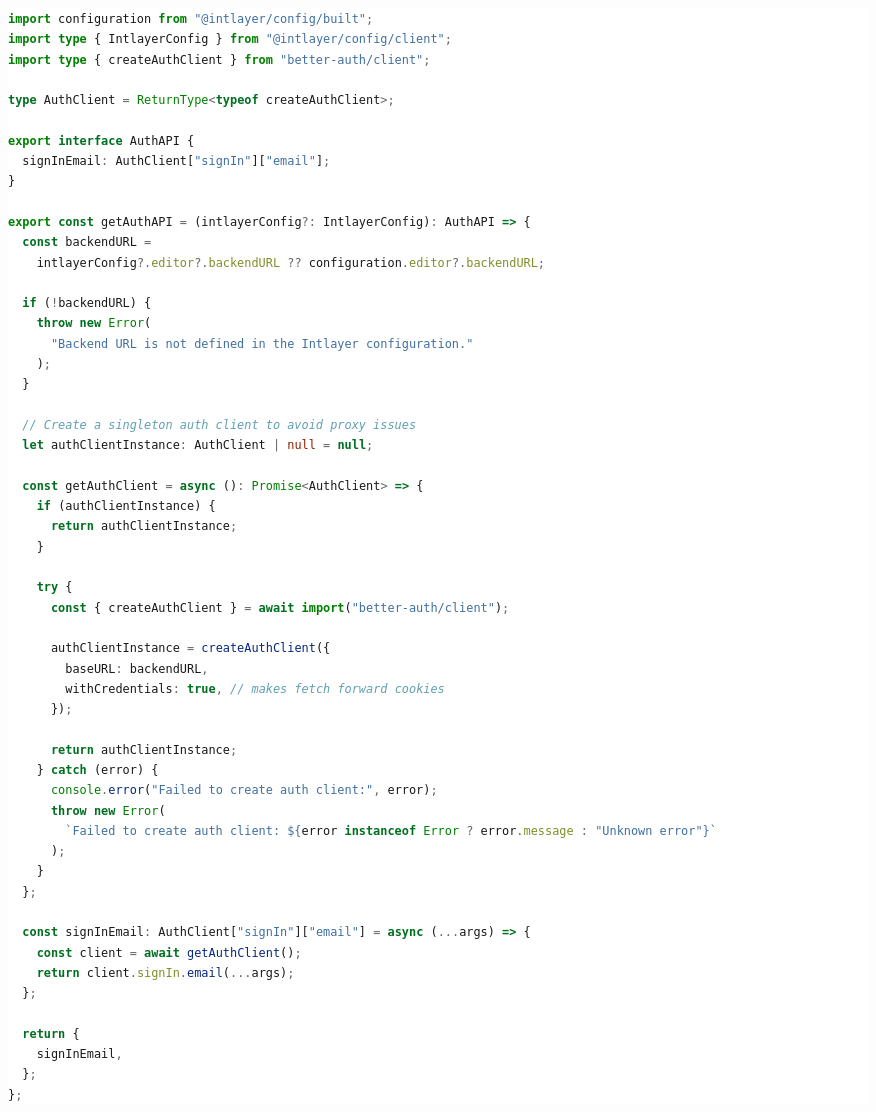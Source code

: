 ```ts
import configuration from "@intlayer/config/built";
import type { IntlayerConfig } from "@intlayer/config/client";
import type { createAuthClient } from "better-auth/client";

type AuthClient = ReturnType<typeof createAuthClient>;

export interface AuthAPI {
  signInEmail: AuthClient["signIn"]["email"];
}

export const getAuthAPI = (intlayerConfig?: IntlayerConfig): AuthAPI => {
  const backendURL =
    intlayerConfig?.editor?.backendURL ?? configuration.editor?.backendURL;

  if (!backendURL) {
    throw new Error(
      "Backend URL is not defined in the Intlayer configuration."
    );
  }

  // Create a singleton auth client to avoid proxy issues
  let authClientInstance: AuthClient | null = null;

  const getAuthClient = async (): Promise<AuthClient> => {
    if (authClientInstance) {
      return authClientInstance;
    }

    try {
      const { createAuthClient } = await import("better-auth/client");

      authClientInstance = createAuthClient({
        baseURL: backendURL,
        withCredentials: true, // makes fetch forward cookies
      });

      return authClientInstance;
    } catch (error) {
      console.error("Failed to create auth client:", error);
      throw new Error(
        `Failed to create auth client: ${error instanceof Error ? error.message : "Unknown error"}`
      );
    }
  };

  const signInEmail: AuthClient["signIn"]["email"] = async (...args) => {
    const client = await getAuthClient();
    return client.signIn.email(...args);
  };

  return {
    signInEmail,
  };
};
```
